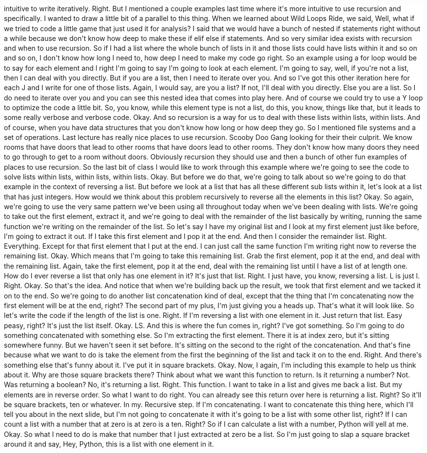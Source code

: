 intuitive to write iteratively. Right. But I mentioned a couple examples last time where it's more intuitive to use recursion and specifically. I wanted to draw a little bit of a parallel to this thing. When we learned about Wild Loops Ride, we said, Well, what if we tried to code a little game that just used it for analysis? I said that we would have a bunch of nested if statements right without a while because we don't know how deep to make these if elif else if statements. And so very similar idea exists with recursion and when to use recursion. So if I had a list where the whole bunch of lists in it and those lists could have lists within it and so on and so on, I don't know how long I need to, how deep I need to make my code go right. So an example using a for loop would be to say for each element and l right I'm going to say I'm going to look at each element. I'm going to say, well, if you're not a list, then I can deal with you directly. But if you are a list, then I need to iterate over you. And so I've got this other iteration here for each J and I write for one of those lists. Again, I would say, are you a list? If not, I'll deal with you directly. Else you are a list. So I do need to iterate over you and you can see this nested idea that comes into play here. And of course we could try to use a Y loop to optimize the code a little bit. So, you know, while this element type is not a list, do this, you know, things like that, but it leads to some really verbose and verbose code. Okay. And so recursion is a way for us to deal with these lists within lists, within lists. And of course, when you have data structures that you don't know how long or how deep they go. So I mentioned file systems and a set of operations. Last lecture has really nice places to use recursion. Scooby Doo Gang looking for their their culprit. We know rooms that have doors that lead to other rooms that have doors lead to other rooms. They don't know how many doors they need to go through to get to a room without doors. Obviously recursion they should use and then a bunch of other fun examples of places to use recursion. So the last bit of class I would like to work through this example where we're going to see the code to solve lists within lists, within lists, within lists. Okay. But before we do that, we're going to talk about so we're going to do that example in the context of reversing a list. But before we look at a list that has all these different sub lists within it, let's look at a list that has just integers. How would we think about this problem recursively to reverse all the elements in this list? Okay. So again, we're going to use the very same pattern we've been using all throughout today when we've been dealing with lists. We're going to take out the first element, extract it, and we're going to deal with the remainder of the list basically by writing, running the same function we're writing on the remainder of the list. So let's say I have my original list and I look at my first element just like before, I'm going to extract it out. If I take this first element and I pop it at the end. And then I consider the remainder list. Right. Everything. Except for that first element that I put at the end. I can just call the same function I'm writing right now to reverse the remaining list. Okay. Which means that I'm going to take this remaining list. Grab the first element, pop it at the end, and deal with the remaining list. Again, take the first element, pop it at the end, deal with the remaining list until I have a list of at length one. How do I ever reverse a list that only has one element in it? It's just that list. Right. I just have, you know, reversing a list. L is just l. Right. Okay. So that's the idea. And notice that when we're building back up the result, we took that first element and we tacked it on to the end. So we're going to do another list concatenation kind of deal, except that the thing that I'm concatenating now the first element will be at the end, right? The second part of my plus, I'm just giving you a heads up. That's what it will look like. So let's write the code if the length of the list is one. Right. If I'm reversing a list with one element in it. Just return that list. Easy peasy, right? It's just the list itself. Okay. LS. And this is where the fun comes in, right? I've got something. So I'm going to do something concatenated with something else. So I'm extracting the first element. There it is at index zero, but it's sitting somewhere funny. But we haven't seen it set before. It's sitting on the second to the right of the concatenation. And that's fine because what we want to do is take the element from the first the beginning of the list and tack it on to the end. Right. And there's something else that's funny about it. I've put it in square brackets. Okay. Now, I again, I'm including this example to help us think about it. Why are those square brackets there? Think about what we want this function to return. Is it returning a number? Not. Was returning a boolean? No, it's returning a list. Right. This function. I want to take in a list and gives me back a list. But my elements are in reverse order. So what I want to do right. You can already see this return over here is returning a list. Right? So it'll be square brackets, ten or whatever. In my. Recursive step. If I'm concatenating. I want to concatenate this thing here, which I'll tell you about in the next slide, but I'm not going to concatenate it with it's going to be a list with some other list, right? If I can count a list with a number that at zero is at zero is a ten. Right? So if I can calculate a list with a number, Python will yell at me. Okay. So what I need to do is make that number that I just extracted at zero be a list. So I'm just going to slap a square bracket around it and say, Hey, Python, this is a list with one element in it.